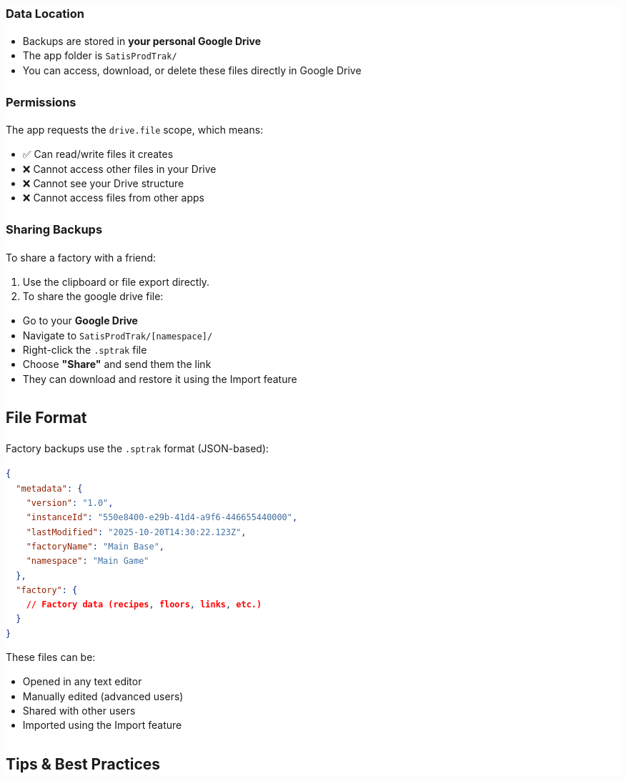 ### Data Location

- Backups are stored in **your personal Google Drive**
- The app folder is `SatisProdTrak/`
- You can access, download, or delete these files directly in Google Drive

### Permissions

The app requests the `drive.file` scope, which means:
- ✅ Can read/write files it creates
- ❌ Cannot access other files in your Drive
- ❌ Cannot see your Drive structure
- ❌ Cannot access files from other apps

### Sharing Backups

To share a factory with a friend:
1. Use the clipboard or file export directly.
2. To share the google drive file:
  - Go to your **Google Drive**
  - Navigate to `SatisProdTrak/[namespace]/`
  - Right-click the `.sptrak` file
  - Choose **"Share"** and send them the link
  - They can download and restore it using the Import feature

## File Format

Factory backups use the `.sptrak` format (JSON-based):

```json
{
  "metadata": {
    "version": "1.0",
    "instanceId": "550e8400-e29b-41d4-a9f6-446655440000",
    "lastModified": "2025-10-20T14:30:22.123Z",
    "factoryName": "Main Base",
    "namespace": "Main Game"
  },
  "factory": {
    // Factory data (recipes, floors, links, etc.)
  }
}
```

These files can be:
- Opened in any text editor
- Manually edited (advanced users)
- Shared with other users
- Imported using the Import feature

## Tips & Best Practices
